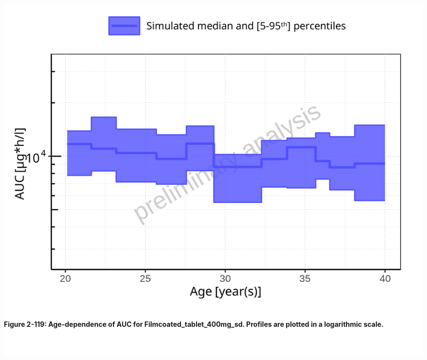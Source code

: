 ![](PKAnalysis/125_pk_parameters_Organism_Age_AUC_tEnd_log.png)



**Figure 2-119: Age-dependence of AUC for Filmcoated_tablet_400mg_sd. Profiles are plotted in a logarithmic scale.**


<br>
<br>


<a id="figure-2-120"></a>
